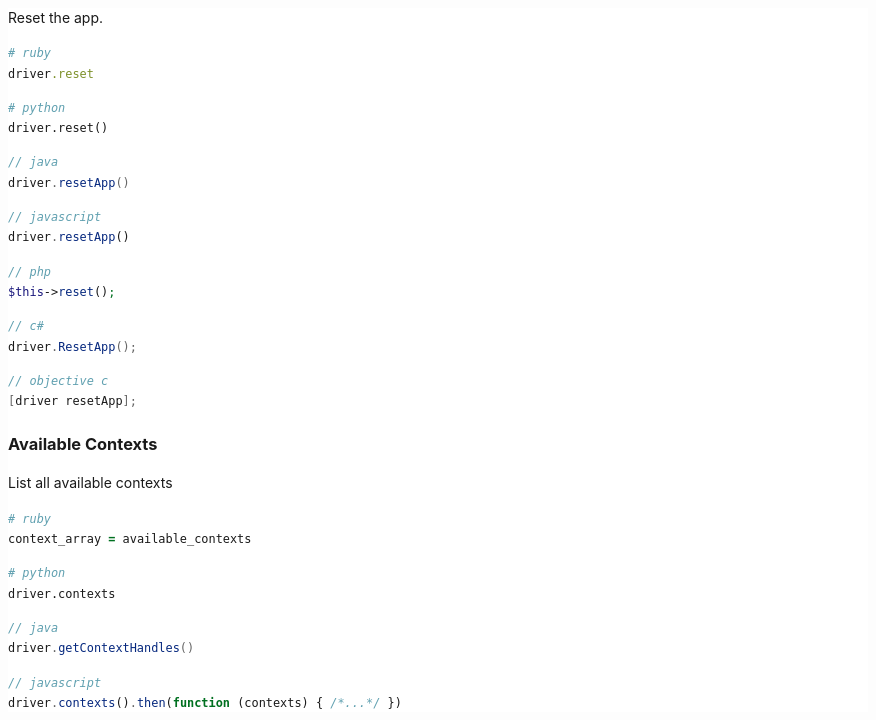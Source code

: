 Reset the app.

```ruby
# ruby
driver.reset
```

```python
# python
driver.reset()
```

```java
// java
driver.resetApp()
```

```javascript
// javascript
driver.resetApp()
```

```php
// php
$this->reset();
```

```csharp
// c#
driver.ResetApp();
```

```objectivec
// objective c
[driver resetApp];
```

### Available Contexts

List all available contexts

```ruby
# ruby
context_array = available_contexts
```

```python
# python
driver.contexts
```

```java
// java
driver.getContextHandles()
```

```javascript
// javascript
driver.contexts().then(function (contexts) { /*...*/ })
```


[rubygems]:       http://rubygems.org/gems/appium_lib
[pypi]:           https://pypi.python.org/pypi/Appium-Python-Client
[maven]:          https://search.maven.org/#search%7Cga%7C1%7Cg%3Aio.appium%20a%3Ajava-client
[npm]:            https://www.npmjs.org/package/wd
[php]:            https://github.com/appium/php-client
[nuget]:          http://www.nuget.org/packages/Appium.WebDriver/
[cocoapods]:      https://github.com/appium/selenium-objective-c